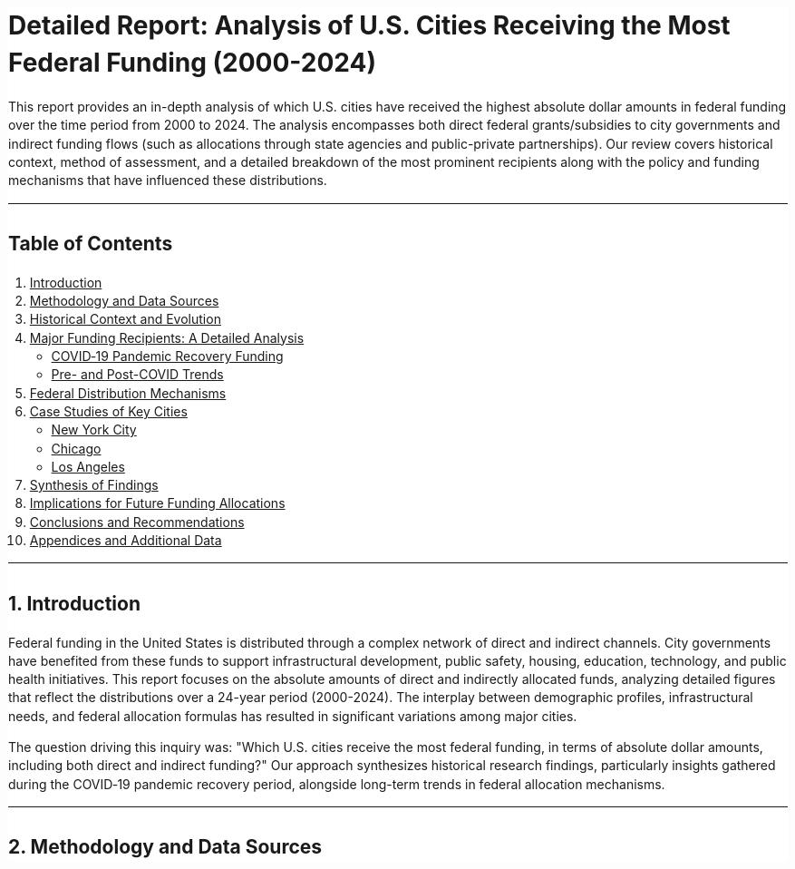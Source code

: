 # Detailed Report: Analysis of U.S. Cities Receiving the Most Federal Funding (2000-2024)

This report provides an in-depth analysis of which U.S. cities have received the highest absolute dollar amounts in federal funding over the time period from 2000 to 2024. The analysis encompasses both direct federal grants/subsidies to city governments and indirect funding flows (such as allocations through state agencies and public-private partnerships). Our review covers historical context, method of assessment, and a detailed breakdown of the most prominent recipients along with the policy and funding mechanisms that have influenced these distributions.

---

## Table of Contents

1. [Introduction](#introduction)
2. [Methodology and Data Sources](#methodology-and-data-sources)
3. [Historical Context and Evolution](#historical-context-and-evolution)
4. [Major Funding Recipients: A Detailed Analysis](#major-funding-recipients-a-detailed-analysis)
   - [COVID‐19 Pandemic Recovery Funding](#covid-19-pandemic-recovery-funding)
   - [Pre- and Post-COVID Trends](#pre--and-post-covid-trends)
5. [Federal Distribution Mechanisms](#federal-distribution-mechanisms)
6. [Case Studies of Key Cities](#case-studies-of-key-cities)
   - [New York City](#new-york-city)
   - [Chicago](#chicago)
   - [Los Angeles](#los-angeles)
7. [Synthesis of Findings](#synthesis-of-findings)
8. [Implications for Future Funding Allocations](#implications-for-future-funding-allocations)
9. [Conclusions and Recommendations](#conclusions-and-recommendations)
10. [Appendices and Additional Data](#appendices-and-additional-data)

---

## 1. Introduction

Federal funding in the United States is distributed through a complex network of direct and indirect channels. City governments have benefited from these funds to support infrastructural development, public safety, housing, education, technology, and public health initiatives. This report focuses on the absolute amounts of direct and indirectly allocated funds, analyzing detailed figures that reflect the distributions over a 24-year period (2000-2024). The interplay between demographic profiles, infrastructural needs, and federal allocation formulas has resulted in significant variations among major cities.

The question driving this inquiry was: "Which U.S. cities receive the most federal funding, in terms of absolute dollar amounts, including both direct and indirect funding?" Our approach synthesizes historical research findings, particularly insights gathered during the COVID‐19 pandemic recovery period, alongside long-term trends in federal allocation mechanisms.

---

## 2. Methodology and Data Sources
